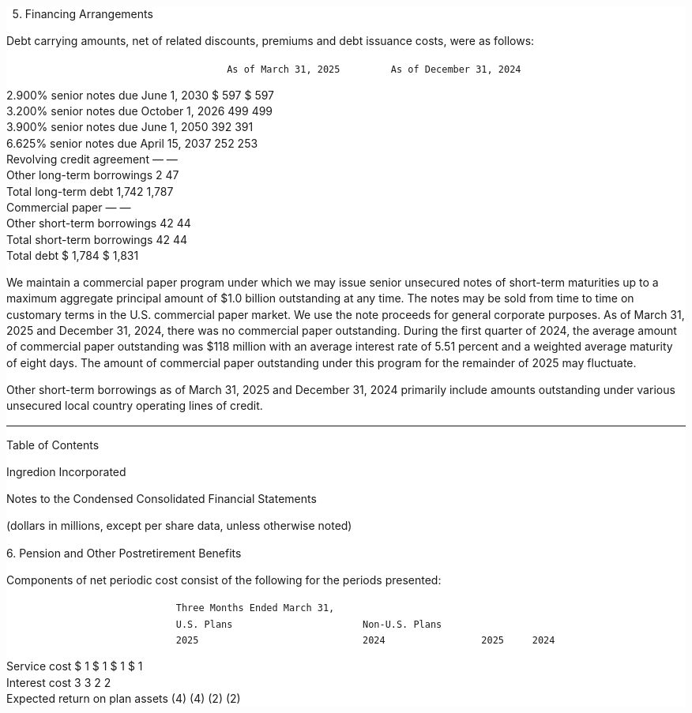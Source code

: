 5. Financing Arrangements

Debt carrying amounts, net of related discounts, premiums and debt issuance costs, were as follows:

                                                                                                                                
                                           As of March 31, 2025         As of December 31, 2024  
2.900% senior notes due June 1, 2030       $                     597                                    $  597      
3.200% senior notes due October 1, 2026    499                                                   499       
3.900% senior notes due June 1, 2050       392                                                   391       
6.625% senior notes due April 15, 2037     252                                                   253       
Revolving credit agreement                 —                                                     —         
Other long-term borrowings                 2                                                     47        
Total long-term debt                       1,742                                                 1,787     
Commercial paper                           —                                                     —         
Other short-term borrowings                42                                                    44        
Total short-term borrowings                42                                                    44        
Total debt                                 $                     1,784                                  $  1,831    

We maintain a commercial paper program under which we may issue senior unsecured notes of short-term maturities up to a maximum aggregate principal amount of $1.0 billion outstanding at any time. The notes may be sold from time to time on customary terms in the U.S. commercial paper market. We use the note proceeds for general corporate purposes. As of March 31, 2025 and December 31, 2024, there was no commercial paper outstanding. During the first quarter of 2024, the average amount of commercial paper outstanding was $118 million with an average interest rate of 5.51 percent and a weighted average maturity of eight days. The amount of commercial paper outstanding under this program for the remainder of 2025 may fluctuate.

Other short-term borrowings as of March 31, 2025 and December 31, 2024 primarily include amounts outstanding under various unsecured local country operating lines of credit.

* * *

Table of Contents

Ingredion Incorporated

Notes to the Condensed Consolidated Financial Statements

(dollars in millions, except per share data, unless otherwise noted)

6\. Pension and Other Postretirement Benefits

Components of net periodic cost consist of the following for the periods presented:

                                                                                                                                                                                                 
                                  Three Months Ended March 31,                                         
                                  U.S. Plans                       Non-U.S. Plans                                            
                                  2025                             2024                 2025     2024                                                        
Service cost                      $                             1                       $     1          $  1        $  1                                                    
Interest cost                     3                                                3             2          2                                                        
Expected return on plan assets    (4)                                              (4)           (2)        (2)                                                      
                                                                                                                                                             